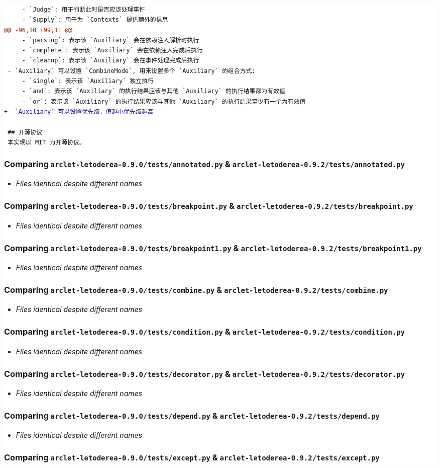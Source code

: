 ```diff
     - `Judge`: 用于判断此时是否应该处理事件
     - `Supply`: 用于为 `Contexts` 提供额外的信息
@@ -96,10 +99,11 @@
     - `parsing`: 表示该 `Auxiliary` 会在依赖注入解析时执行
     - `complete`: 表示该 `Auxiliary` 会在依赖注入完成后执行
     - `cleanup`: 表示该 `Auxiliary` 会在事件处理完成后执行
 - `Auxiliary` 可以设置 `CombineMode`, 用来设置多个 `Auxiliary` 的组合方式:
     - `single`: 表示该 `Auxiliary` 独立执行
     - `and`: 表示该 `Auxiliary` 的执行结果应该与其他 `Auxiliary` 的执行结果都为有效值
     - `or`: 表示该 `Auxiliary` 的执行结果应该与其他 `Auxiliary` 的执行结果至少有一个为有效值
+- `Auxiliary` 可以设置优先级，值越小优先级越高
 
 ## 开源协议
 本实现以 MIT 为开源协议。
```

### Comparing `arclet-letoderea-0.9.0/tests/annotated.py` & `arclet-letoderea-0.9.2/tests/annotated.py`

 * *Files identical despite different names*

### Comparing `arclet-letoderea-0.9.0/tests/breakpoint.py` & `arclet-letoderea-0.9.2/tests/breakpoint.py`

 * *Files identical despite different names*

### Comparing `arclet-letoderea-0.9.0/tests/breakpoint1.py` & `arclet-letoderea-0.9.2/tests/breakpoint1.py`

 * *Files identical despite different names*

### Comparing `arclet-letoderea-0.9.0/tests/combine.py` & `arclet-letoderea-0.9.2/tests/combine.py`

 * *Files identical despite different names*

### Comparing `arclet-letoderea-0.9.0/tests/condition.py` & `arclet-letoderea-0.9.2/tests/condition.py`

 * *Files identical despite different names*

### Comparing `arclet-letoderea-0.9.0/tests/decorator.py` & `arclet-letoderea-0.9.2/tests/decorator.py`

 * *Files identical despite different names*

### Comparing `arclet-letoderea-0.9.0/tests/depend.py` & `arclet-letoderea-0.9.2/tests/depend.py`

 * *Files identical despite different names*

### Comparing `arclet-letoderea-0.9.0/tests/except.py` & `arclet-letoderea-0.9.2/tests/except.py`
